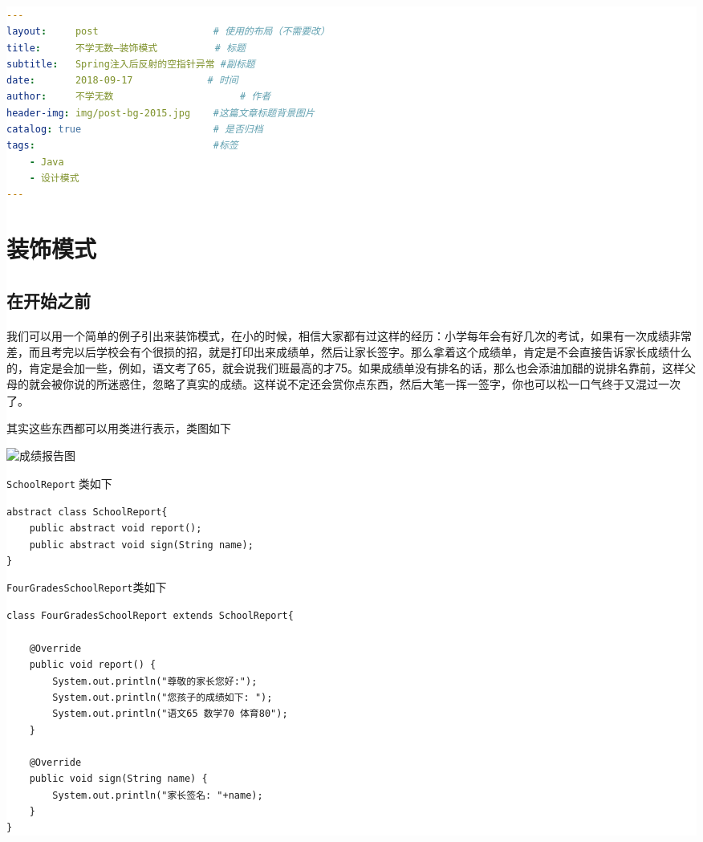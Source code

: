 ```yaml
---
layout:     post                    # 使用的布局（不需要改）
title:      不学无数—装饰模式          # 标题
subtitle:   Spring注入后反射的空指针异常 #副标题
date:       2018-09-17             # 时间
author:     不学无数                      # 作者
header-img: img/post-bg-2015.jpg    #这篇文章标题背景图片
catalog: true                       # 是否归档
tags:                               #标签
    - Java
    - 设计模式
---
```



# 装饰模式

## 在开始之前

我们可以用一个简单的例子引出来装饰模式，在小的时候，相信大家都有过这样的经历：小学每年会有好几次的考试，如果有一次成绩非常差，而且考完以后学校会有个很损的招，就是打印出来成绩单，然后让家长签字。那么拿着这个成绩单，肯定是不会直接告诉家长成绩什么的，肯定是会加一些，例如，语文考了65，就会说我们班最高的才75。如果成绩单没有排名的话，那么也会添油加醋的说排名靠前，这样父母的就会被你说的所迷惑住，忽略了真实的成绩。这样说不定还会赏你点东西，然后大笔一挥一签字，你也可以松一口气终于又混过一次了。

其实这些东西都可以用类进行表示，类图如下

![成绩报告图](http://www.plantuml.com/plantuml/png/SoWkIImgAStDuShCAqajIajCJbK8Jix8pyy9IYt8BohXuihBBqbLo4bDAr78JqELUjOnuVdkbKzxfpxPiUJ9ZbNFfkryjdcg5LSHM5RXMN__Y_qR86guYZFJynIUhjlsSkh-vsltFLqxdIirBqK1P3GNLt9EOd6nWbj-QP5xKM9AAcxRSQXvkg7_wTfbJsVFVhfpo_DTov_FQe4x36uBp9B4aepK8YukBcG356ngT7Lnc0qNnT00CmjgCefyDPUsGa5fKavcia9PVcQA0YH4D3IjqSH1eQ8HN5AKcPUka9UOcwh9LSlb07GoC3e0)

`SchoolReport` 类如下

```
abstract class SchoolReport{
    public abstract void report();
    public abstract void sign(String name);
}

```

`FourGradesSchoolReport`类如下

```
class FourGradesSchoolReport extends SchoolReport{

    @Override
    public void report() {
        System.out.println("尊敬的家长您好:");
        System.out.println("您孩子的成绩如下: ");
        System.out.println("语文65 数学70 体育80");
    }

    @Override
    public void sign(String name) {
        System.out.println("家长签名: "+name);
    }
}

```
